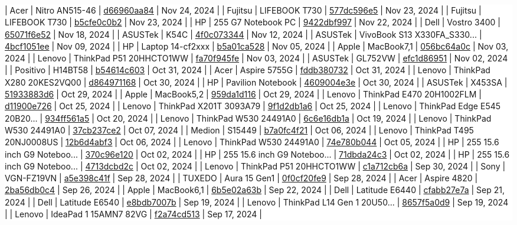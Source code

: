 | Acer          | Nitro AN515-46              | [d66960aa84](https://bsd-hardware.info/?probe=d66960aa84) | Nov 24, 2024 |
| Fujitsu       | LIFEBOOK T730               | [577dc596e5](https://bsd-hardware.info/?probe=577dc596e5) | Nov 23, 2024 |
| Fujitsu       | LIFEBOOK T730               | [b5cfe0c0b2](https://bsd-hardware.info/?probe=b5cfe0c0b2) | Nov 23, 2024 |
| HP            | 255 G7 Notebook PC          | [9422dbf997](https://bsd-hardware.info/?probe=9422dbf997) | Nov 22, 2024 |
| Dell          | Vostro 3400                 | [65071f6e52](https://bsd-hardware.info/?probe=65071f6e52) | Nov 18, 2024 |
| ASUSTek       | K54C                        | [4f0c073344](https://bsd-hardware.info/?probe=4f0c073344) | Nov 12, 2024 |
| ASUSTek       | VivoBook S13 X330FA_S330... | [4bcf1051ee](https://bsd-hardware.info/?probe=4bcf1051ee) | Nov 09, 2024 |
| HP            | Laptop 14-cf2xxx            | [b5a01ca528](https://bsd-hardware.info/?probe=b5a01ca528) | Nov 05, 2024 |
| Apple         | MacBook7,1                  | [056bc64a0c](https://bsd-hardware.info/?probe=056bc64a0c) | Nov 03, 2024 |
| Lenovo        | ThinkPad P51 20HHCTO1WW     | [fa70f945fe](https://bsd-hardware.info/?probe=fa70f945fe) | Nov 03, 2024 |
| ASUSTek       | GL752VW                     | [efc1d86951](https://bsd-hardware.info/?probe=efc1d86951) | Nov 02, 2024 |
| Positivo      | H14BT58                     | [b54614c603](https://bsd-hardware.info/?probe=b54614c603) | Oct 31, 2024 |
| Acer          | Aspire 5755G                | [fddb380732](https://bsd-hardware.info/?probe=fddb380732) | Oct 31, 2024 |
| Lenovo        | ThinkPad X280 20KES2VQ00    | [d864971168](https://bsd-hardware.info/?probe=d864971168) | Oct 30, 2024 |
| HP            | Pavilion Notebook           | [4609004e3e](https://bsd-hardware.info/?probe=4609004e3e) | Oct 30, 2024 |
| ASUSTek       | X453SA                      | [51933883d6](https://bsd-hardware.info/?probe=51933883d6) | Oct 29, 2024 |
| Apple         | MacBook5,2                  | [959da1d116](https://bsd-hardware.info/?probe=959da1d116) | Oct 29, 2024 |
| Lenovo        | ThinkPad E470 20H1002FLM    | [d11900e726](https://bsd-hardware.info/?probe=d11900e726) | Oct 25, 2024 |
| Lenovo        | ThinkPad X201T 3093A79      | [9f1d2db1a6](https://bsd-hardware.info/?probe=9f1d2db1a6) | Oct 25, 2024 |
| Lenovo        | ThinkPad Edge E545 20B20... | [934ff561a5](https://bsd-hardware.info/?probe=934ff561a5) | Oct 20, 2024 |
| Lenovo        | ThinkPad W530 24491A0       | [6c6e16db1a](https://bsd-hardware.info/?probe=6c6e16db1a) | Oct 19, 2024 |
| Lenovo        | ThinkPad W530 24491A0       | [37cb237ce2](https://bsd-hardware.info/?probe=37cb237ce2) | Oct 07, 2024 |
| Medion        | S15449                      | [b7a0fc4f21](https://bsd-hardware.info/?probe=b7a0fc4f21) | Oct 06, 2024 |
| Lenovo        | ThinkPad T495 20NJ0008US    | [12b6d4abf3](https://bsd-hardware.info/?probe=12b6d4abf3) | Oct 06, 2024 |
| Lenovo        | ThinkPad W530 24491A0       | [74e780b044](https://bsd-hardware.info/?probe=74e780b044) | Oct 05, 2024 |
| HP            | 255 15.6 inch G9 Noteboo... | [370c96e120](https://bsd-hardware.info/?probe=370c96e120) | Oct 02, 2024 |
| HP            | 255 15.6 inch G9 Noteboo... | [71dbda24c3](https://bsd-hardware.info/?probe=71dbda24c3) | Oct 02, 2024 |
| HP            | 255 15.6 inch G9 Noteboo... | [4713dcbd2c](https://bsd-hardware.info/?probe=4713dcbd2c) | Oct 02, 2024 |
| Lenovo        | ThinkPad P51 20HHCTO1WW     | [c1a712cb6a](https://bsd-hardware.info/?probe=c1a712cb6a) | Sep 30, 2024 |
| Sony          | VGN-FZ19VN                  | [a5e398c41f](https://bsd-hardware.info/?probe=a5e398c41f) | Sep 28, 2024 |
| TUXEDO        | Aura 15 Gen1                | [0f0cf20fe9](https://bsd-hardware.info/?probe=0f0cf20fe9) | Sep 28, 2024 |
| Acer          | Aspire 4820                 | [2ba56db0c4](https://bsd-hardware.info/?probe=2ba56db0c4) | Sep 26, 2024 |
| Apple         | MacBook6,1                  | [6b5e02a63b](https://bsd-hardware.info/?probe=6b5e02a63b) | Sep 22, 2024 |
| Dell          | Latitude E6440              | [cfabb27e7a](https://bsd-hardware.info/?probe=cfabb27e7a) | Sep 21, 2024 |
| Dell          | Latitude E6540              | [e8bdb7007b](https://bsd-hardware.info/?probe=e8bdb7007b) | Sep 19, 2024 |
| Lenovo        | ThinkPad L14 Gen 1 20U50... | [8657f5a0d9](https://bsd-hardware.info/?probe=8657f5a0d9) | Sep 19, 2024 |
| Lenovo        | IdeaPad 1 15AMN7 82VG       | [f2a74cd513](https://bsd-hardware.info/?probe=f2a74cd513) | Sep 17, 2024 |
